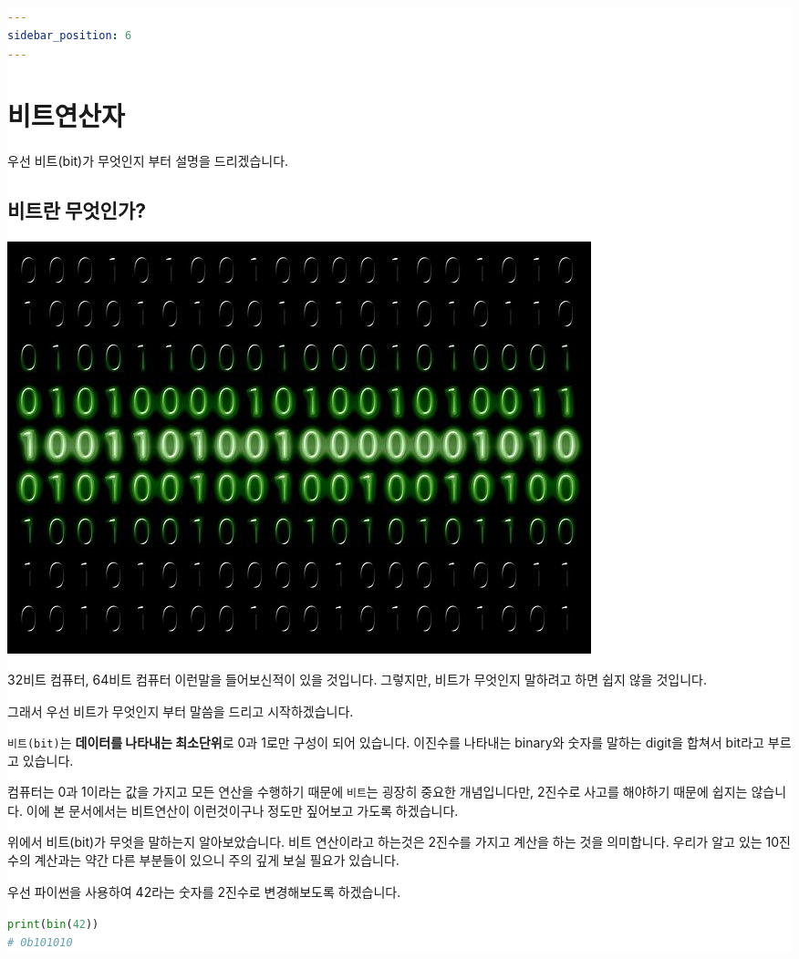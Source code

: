 ```yaml
---
sidebar_position: 6
---
```


# 비트연산자

우선 비트(bit)가 무엇인지 부터 설명을 드리겠습니다.

## 비트란 무엇인가?

![비트](../assets/image/section1/6-1.jpg)

32비트 컴퓨터, 64비트 컴퓨터 이런말을 들어보신적이 있을 것입니다. 그렇지만, 비트가 무엇인지 말하려고 하면 쉽지 않을 것입니다.

그래서 우선 비트가 무엇인지 부터 말씀을 드리고 시작하겠습니다.

`비트(bit)`는 **데이터를 나타내는 최소단위**로 0과 1로만 구성이 되어 있습니다. 이진수를 나타내는 binary와 숫자를 말하는 digit을 합쳐서 bit라고 부르고 있습니다.

컴퓨터는 0과 1이라는 값을 가지고 모든 연산을 수행하기 때문에 `비트`는 굉장히 중요한 개념입니다만, 2진수로 사고를 해야하기 때문에 쉽지는 않습니다. 이에 본 문서에서는 비트연산이 이런것이구나 정도만 짚어보고 가도록 하겠습니다.

위에서 비트(bit)가 무엇을 말하는지 알아보았습니다. 비트 연산이라고 하는것은 2진수를 가지고 계산을 하는 것을 의미합니다. 우리가 알고 있는 10진수의 계산과는 약간 다른 부분들이 있으니 주의 깊게 보실 필요가 있습니다.

우선 파이썬을 사용하여 42라는 숫자를 2진수로 변경해보도록 하겠습니다.

```python
print(bin(42))
# 0b101010
```
